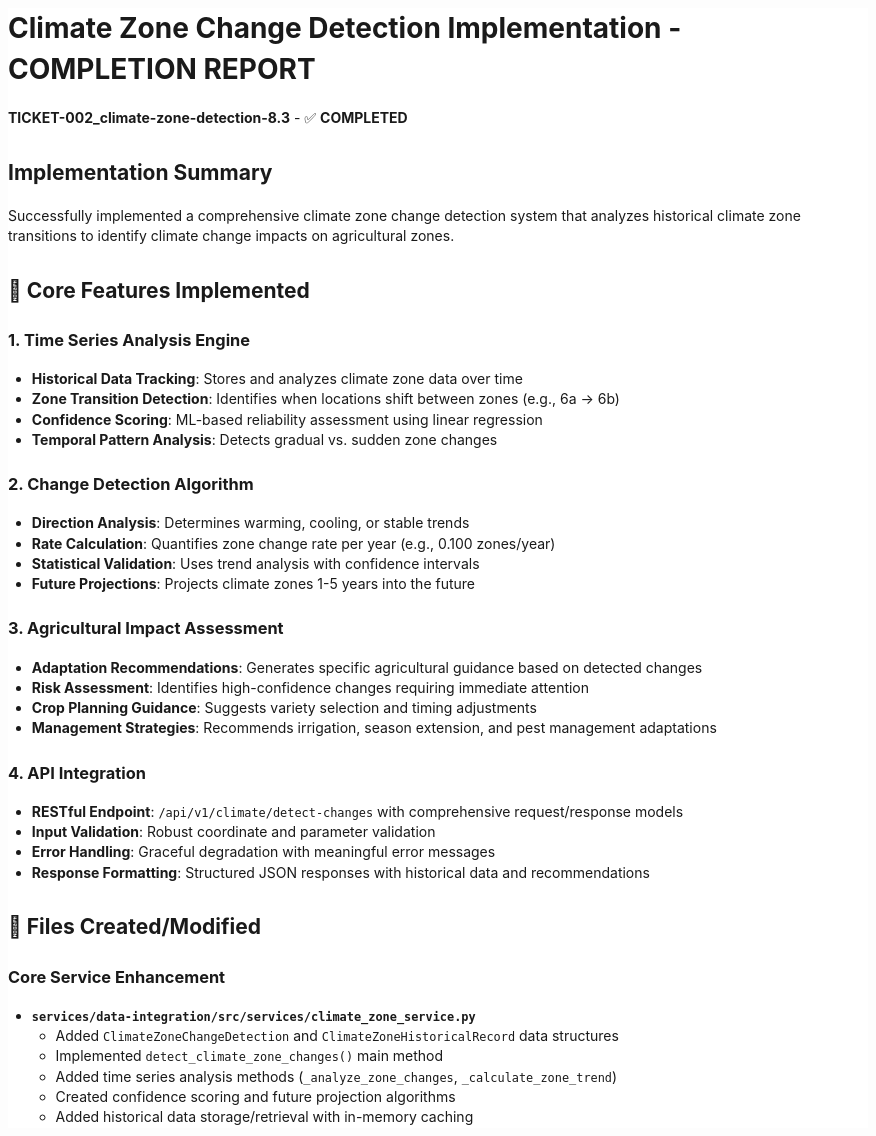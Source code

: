 # Climate Zone Change Detection Implementation - COMPLETION REPORT

**TICKET-002_climate-zone-detection-8.3** - ✅ **COMPLETED**

## Implementation Summary

Successfully implemented a comprehensive climate zone change detection system that analyzes historical climate zone transitions to identify climate change impacts on agricultural zones.

## 🎯 Core Features Implemented

### 1. **Time Series Analysis Engine**
- **Historical Data Tracking**: Stores and analyzes climate zone data over time
- **Zone Transition Detection**: Identifies when locations shift between zones (e.g., 6a → 6b)
- **Confidence Scoring**: ML-based reliability assessment using linear regression
- **Temporal Pattern Analysis**: Detects gradual vs. sudden zone changes

### 2. **Change Detection Algorithm**
- **Direction Analysis**: Determines warming, cooling, or stable trends
- **Rate Calculation**: Quantifies zone change rate per year (e.g., 0.100 zones/year)
- **Statistical Validation**: Uses trend analysis with confidence intervals
- **Future Projections**: Projects climate zones 1-5 years into the future

### 3. **Agricultural Impact Assessment**
- **Adaptation Recommendations**: Generates specific agricultural guidance based on detected changes
- **Risk Assessment**: Identifies high-confidence changes requiring immediate attention
- **Crop Planning Guidance**: Suggests variety selection and timing adjustments
- **Management Strategies**: Recommends irrigation, season extension, and pest management adaptations

### 4. **API Integration**
- **RESTful Endpoint**: `/api/v1/climate/detect-changes` with comprehensive request/response models
- **Input Validation**: Robust coordinate and parameter validation
- **Error Handling**: Graceful degradation with meaningful error messages
- **Response Formatting**: Structured JSON responses with historical data and recommendations

## 📁 Files Created/Modified

### Core Service Enhancement
- **`services/data-integration/src/services/climate_zone_service.py`**
  - Added `ClimateZoneChangeDetection` and `ClimateZoneHistoricalRecord` data structures
  - Implemented `detect_climate_zone_changes()` main method
  - Added time series analysis methods (`_analyze_zone_changes`, `_calculate_zone_trend`)
  - Created confidence scoring and future projection algorithms
  - Added historical data storage/retrieval with in-memory caching
